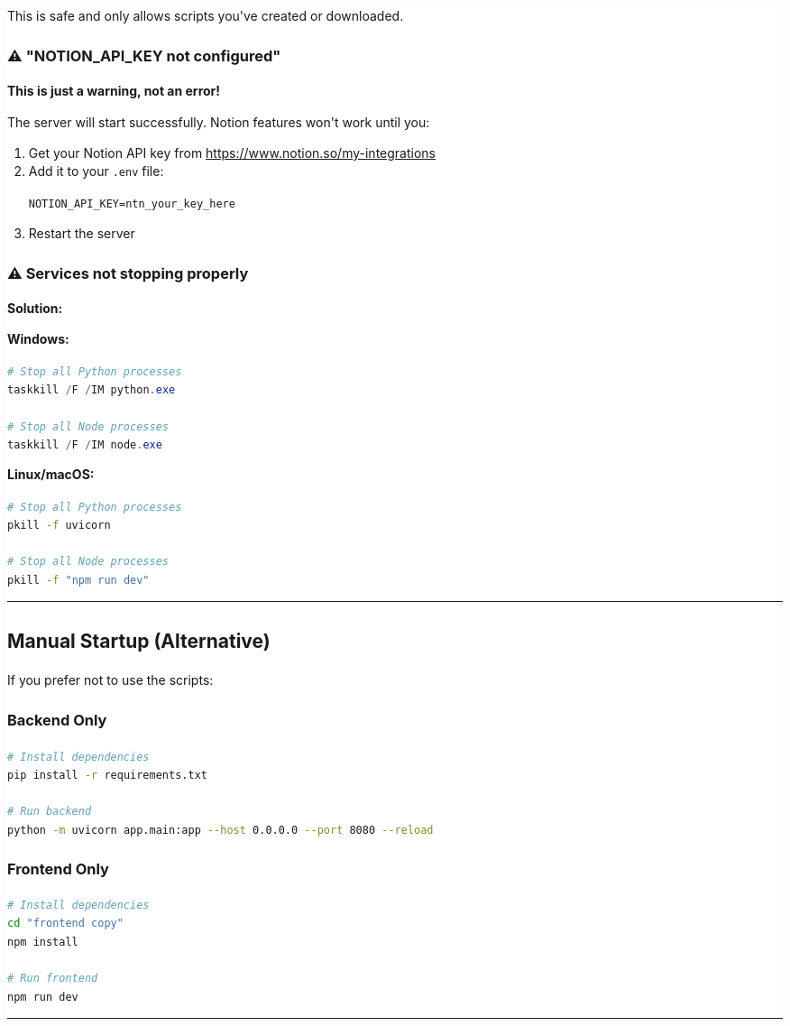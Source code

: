 This is safe and only allows scripts you've created or downloaded.

### ⚠️ "NOTION_API_KEY not configured"

**This is just a warning, not an error!**

The server will start successfully. Notion features won't work until you:
1. Get your Notion API key from https://www.notion.so/my-integrations
2. Add it to your `.env` file:
   ```
   NOTION_API_KEY=ntn_your_key_here
   ```
3. Restart the server

### ⚠️ Services not stopping properly

**Solution:**

**Windows:**
```powershell
# Stop all Python processes
taskkill /F /IM python.exe

# Stop all Node processes
taskkill /F /IM node.exe
```

**Linux/macOS:**
```bash
# Stop all Python processes
pkill -f uvicorn

# Stop all Node processes
pkill -f "npm run dev"
```

---

## Manual Startup (Alternative)

If you prefer not to use the scripts:

### Backend Only
```bash
# Install dependencies
pip install -r requirements.txt

# Run backend
python -m uvicorn app.main:app --host 0.0.0.0 --port 8080 --reload
```

### Frontend Only
```bash
# Install dependencies
cd "frontend copy"
npm install

# Run frontend
npm run dev
```

---